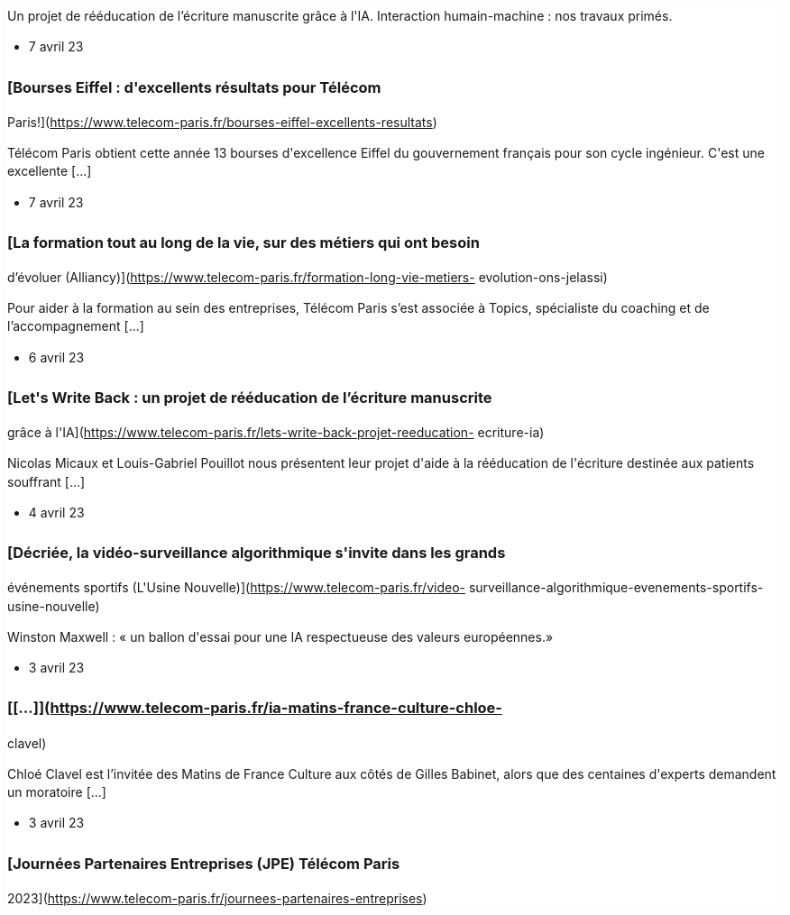 Un projet de rééducation de l’écriture manuscrite grâce à l'IA. Interaction
humain-machine : nos travaux primés.

  * 7 avril 23

###  [Bourses Eiffel : d'excellents résultats pour Télécom
Paris!](https://www.telecom-paris.fr/bourses-eiffel-excellents-resultats)

Télécom Paris obtient cette année 13 bourses d'excellence Eiffel du
gouvernement français pour son cycle ingénieur. C'est une excellente [...]

  * 7 avril 23

###  [La formation tout au long de la vie, sur des métiers qui ont besoin
d’évoluer (Alliancy)](https://www.telecom-paris.fr/formation-long-vie-metiers-
evolution-ons-jelassi)

Pour aider à la formation au sein des entreprises, Télécom Paris s’est
associée à Topics, spécialiste du coaching et de l’accompagnement [...]

  * 6 avril 23

###  [Let's Write Back : un projet de rééducation de l’écriture manuscrite
grâce à l'IA](https://www.telecom-paris.fr/lets-write-back-projet-reeducation-
ecriture-ia)

Nicolas Micaux et Louis-Gabriel Pouillot nous présentent leur projet d'aide à
la rééducation de l'écriture destinée aux patients souffrant [...]

  * 4 avril 23

###  [Décriée, la vidéo-surveillance algorithmique s'invite dans les grands
événements sportifs (L'Usine Nouvelle)](https://www.telecom-paris.fr/video-
surveillance-algorithmique-evenements-sportifs-usine-nouvelle)

Winston Maxwell : « un ballon d'essai pour une IA respectueuse des valeurs
européennes.»

  * 3 avril 23

###  [[...]](https://www.telecom-paris.fr/ia-matins-france-culture-chloe-
clavel)

Chloé Clavel est l’invitée des Matins de France Culture aux côtés de Gilles
Babinet, alors que des centaines d'experts demandent un moratoire [...]

  * 3 avril 23

###  [Journées Partenaires Entreprises (JPE) Télécom Paris
2023](https://www.telecom-paris.fr/journees-partenaires-entreprises)
